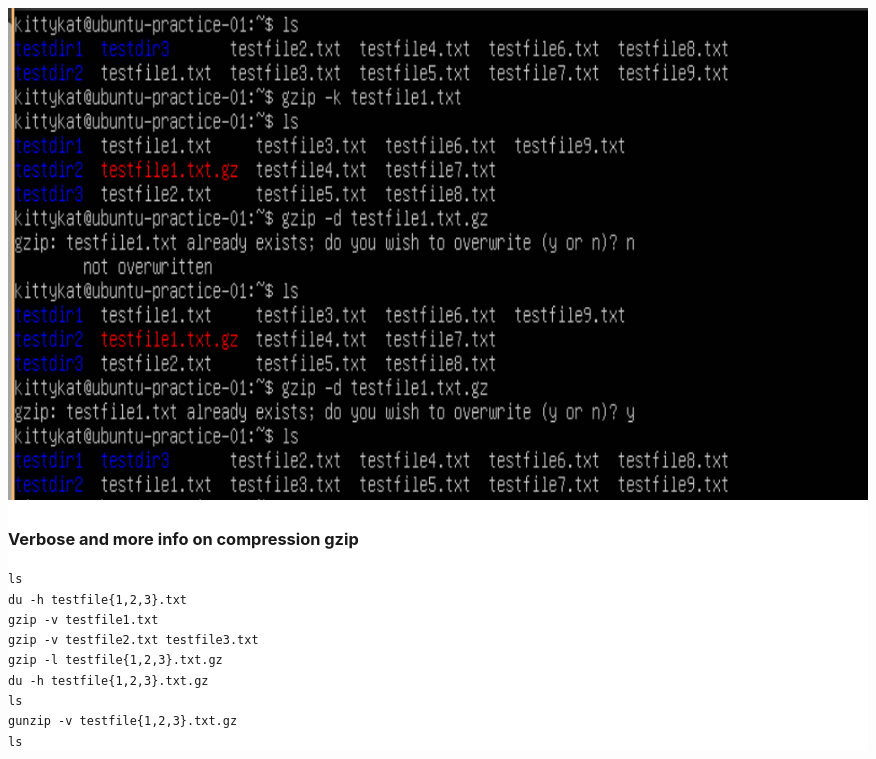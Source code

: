 ![Keeping original file when gzipping a file](./screenshots/gzip_keep_original_test1.png)

### Verbose and more info on compression gzip

```
ls
du -h testfile{1,2,3}.txt
gzip -v testfile1.txt
gzip -v testfile2.txt testfile3.txt
gzip -l testfile{1,2,3}.txt.gz
du -h testfile{1,2,3}.txt.gz
ls
gunzip -v testfile{1,2,3}.txt.gz
ls
```
